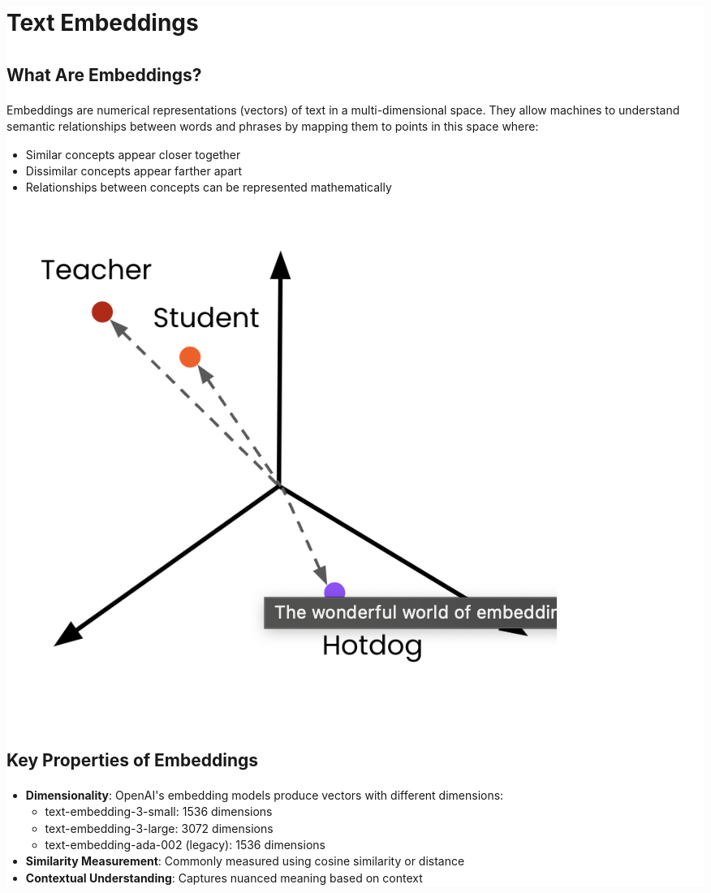 # Text Embeddings

## What Are Embeddings?

Embeddings are numerical representations (vectors) of text in a multi-dimensional space. They allow machines to understand semantic relationships between words and phrases by mapping them to points in this space where:

- Similar concepts appear closer together
- Dissimilar concepts appear farther apart
- Relationships between concepts can be represented mathematically

![Embedding example](./assets/embeddings-example.png)

## Key Properties of Embeddings

- **Dimensionality**: OpenAI's embedding models produce vectors with different dimensions:
  - text-embedding-3-small: 1536 dimensions
  - text-embedding-3-large: 3072 dimensions
  - text-embedding-ada-002 (legacy): 1536 dimensions
- **Similarity Measurement**: Commonly measured using cosine similarity or distance
- **Contextual Understanding**: Captures nuanced meaning based on context
